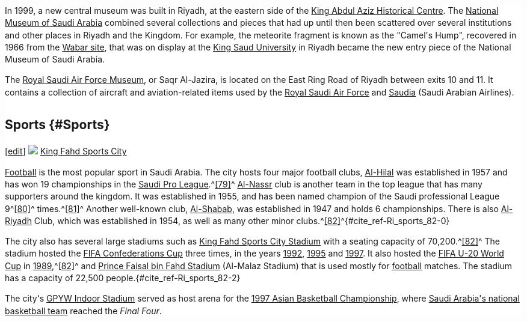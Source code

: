 In 1999, a new central museum was built in Riyadh, at the eastern side of the [King Abdul Aziz Historical Centre](/wiki/King_Abdul_Aziz_Historical_Centre "King Abdul Aziz Historical Centre"). The [National Museum of Saudi Arabia](/wiki/National_Museum_of_Saudi_Arabia "National Museum of Saudi Arabia") combined several collections and pieces that had up until then been scattered over several institutions and other places in Riyadh and the Kingdom. For example, the meteorite fragment is known as the "Camel's Hump", recovered in 1966 from the [Wabar site](/wiki/Wabar_craters "Wabar craters"), that was on display at the [King Saud University](/wiki/King_Saud_University "King Saud University") in Riyadh became the new entry piece of the National Museum of Saudi Arabia.

The [Royal Saudi Air Force Museum](/wiki/Royal_Saudi_Air_Force_Museum "Royal Saudi Air Force Museum"), or Saqr Al-Jazira, is located on the East Ring Road of Riyadh between exits 10 and 11. It contains a collection of aircraft and aviation-related items used by the [Royal Saudi Air Force](/wiki/Royal_Saudi_Air_Force "Royal Saudi Air Force") and [Saudia](/wiki/Saudia "Saudia") (Saudi Arabian Airlines).  

Sports {#Sports}
----------------

\[[edit](/w/index.php?title=Riyadh&action=edit&section=28 "Edit section: Sports")\]
[![](//upload.wikimedia.org/wikipedia/en/thumb/b/b7/%D8%A7%D8%B3%D8%AA%D8%A7%D8%AF_%D8%A7%D9%84%D9%85%D9%84%D9%83_%D9%81%D9%87%D8%AF_%D8%A7%D9%84%D8%AF%D9%88%D9%84%D9%8A_King_Fahd_International_Stadium_%2866723825%29.jpeg/220px-%D8%A7%D8%B3%D8%AA%D8%A7%D8%AF_%D8%A7%D9%84%D9%85%D9%84%D9%83_%D9%81%D9%87%D8%AF_%D8%A7%D9%84%D8%AF%D9%88%D9%84%D9%8A_King_Fahd_International_Stadium_%2866723825%29.jpeg)](/wiki/File:%D8%A7%D8%B3%D8%AA%D8%A7%D8%AF_%D8%A7%D9%84%D9%85%D9%84%D9%83_%D9%81%D9%87%D8%AF_%D8%A7%D9%84%D8%AF%D9%88%D9%84%D9%8A_King_Fahd_International_Stadium_(66723825).jpeg) [King Fahd Sports City](/wiki/King_Fahd_Sports_City "King Fahd Sports City")

[Football](/wiki/Association_football "Association football") is the most popular sport in Saudi Arabia. The city hosts four major football clubs, [Al-Hilal](/wiki/Al-Hilal_FC "Al-Hilal FC") was established in 1957 and has won 19 championships in the [Saudi Pro League](/wiki/Saudi_Pro_League "Saudi Pro League").^[\[79\]](#cite_note-79)^ [Al-Nassr](/wiki/Al-Nassr "Al-Nassr") club is another team in the top league that has many supporters around the kingdom. It was established in 1955, and has been named champion of the Saudi professional League 9^[\[80\]](#cite_note-80)^ times.^[\[81\]](#cite_note-81)^ Another well-known club, [Al-Shabab](/wiki/Al_Shabab_FC_(Riyadh) "Al Shabab FC (Riyadh)"), was established in 1947 and holds 6 championships. There is also [Al-Riyadh](/wiki/Al-Riyadh "Al-Riyadh") Club, which was established in 1954, as well as many other minor clubs.^[\[82\]](#cite_note-Ri_sports-82)^{#cite_ref-Ri_sports_82-0}

The city also has several large stadiums such as [King Fahd Sports City Stadium](/wiki/King_Fahd_Sports_City "King Fahd Sports City") with a seating capacity of 70,200.^[\[82\]](#cite_note-Ri_sports-82)^ The stadium hosted the [FIFA Confederations Cup](/wiki/FIFA_Confederations_Cup "FIFA Confederations Cup") three times, in the years [1992](/wiki/1992_King_Fahd_Cup "1992 King Fahd Cup"), [1995](/wiki/1995_King_Fahd_Cup "1995 King Fahd Cup") and [1997](/wiki/1997_FIFA_Confederations_Cup "1997 FIFA Confederations Cup"). It also hosted the [FIFA U-20 World Cup](/wiki/FIFA_U-20_World_Cup "FIFA U-20 World Cup") in [1989](/wiki/1989_FIFA_World_Youth_Championship "1989 FIFA World Youth Championship"),^[\[82\]](#cite_note-Ri_sports-82)^ and [Prince Faisal bin Fahd Stadium](/wiki/Prince_Faisal_bin_Fahd_Stadium "Prince Faisal bin Fahd Stadium") (Al-Malaz Stadium) that is used mostly for [football](/wiki/Football_(soccer) "Football (soccer)") matches. The stadium has a capacity of 22,500 people.{#cite_ref-Ri_sports_82-2}

The city's [GPYW Indoor Stadium](/wiki/GPYW_Indoor_Stadium "GPYW Indoor Stadium") served as host arena for the [1997 Asian Basketball Championship](/wiki/1997_Asian_Basketball_Championship "1997 Asian Basketball Championship"), where [Saudi Arabia's national basketball team](/wiki/Saudi_Arabia%27s_national_basketball_team "Saudi Arabia's national basketball team") reached the *Final Four*.
